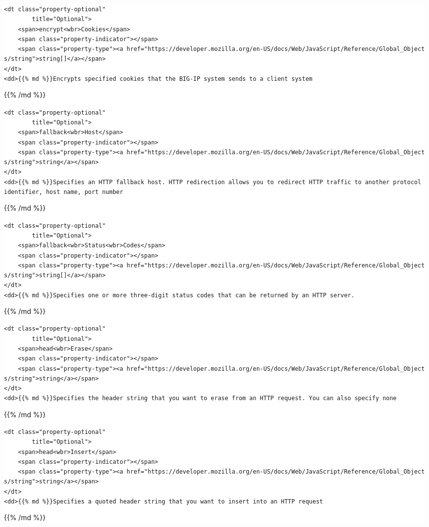     <dt class="property-optional"
            title="Optional">
        <span>encrypt<wbr>Cookies</span>
        <span class="property-indicator"></span>
        <span class="property-type"><a href="https://developer.mozilla.org/en-US/docs/Web/JavaScript/Reference/Global_Objects/string">string[]</a></span>
    </dt>
    <dd>{{% md %}}Encrypts specified cookies that the BIG-IP system sends to a client system
{{% /md %}}</dd>

    <dt class="property-optional"
            title="Optional">
        <span>fallback<wbr>Host</span>
        <span class="property-indicator"></span>
        <span class="property-type"><a href="https://developer.mozilla.org/en-US/docs/Web/JavaScript/Reference/Global_Objects/string">string</a></span>
    </dt>
    <dd>{{% md %}}Specifies an HTTP fallback host. HTTP redirection allows you to redirect HTTP traffic to another protocol identifier, host name, port number
{{% /md %}}</dd>

    <dt class="property-optional"
            title="Optional">
        <span>fallback<wbr>Status<wbr>Codes</span>
        <span class="property-indicator"></span>
        <span class="property-type"><a href="https://developer.mozilla.org/en-US/docs/Web/JavaScript/Reference/Global_Objects/string">string[]</a></span>
    </dt>
    <dd>{{% md %}}Specifies one or more three-digit status codes that can be returned by an HTTP server.
{{% /md %}}</dd>

    <dt class="property-optional"
            title="Optional">
        <span>head<wbr>Erase</span>
        <span class="property-indicator"></span>
        <span class="property-type"><a href="https://developer.mozilla.org/en-US/docs/Web/JavaScript/Reference/Global_Objects/string">string</a></span>
    </dt>
    <dd>{{% md %}}Specifies the header string that you want to erase from an HTTP request. You can also specify none
{{% /md %}}</dd>

    <dt class="property-optional"
            title="Optional">
        <span>head<wbr>Insert</span>
        <span class="property-indicator"></span>
        <span class="property-type"><a href="https://developer.mozilla.org/en-US/docs/Web/JavaScript/Reference/Global_Objects/string">string</a></span>
    </dt>
    <dd>{{% md %}}Specifies a quoted header string that you want to insert into an HTTP request
{{% /md %}}</dd>
